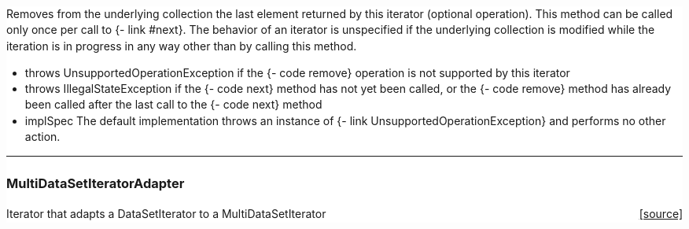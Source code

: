 
Removes from the underlying collection the last element returned
by this iterator (optional operation).  This method can be called
only once per call to {- link #next}.  The behavior of an iterator
is unspecified if the underlying collection is modified while the
iteration is in progress in any way other than by calling this
method.

- throws UnsupportedOperationException if the {- code remove}
operation is not supported by this iterator
- throws IllegalStateException         if the {- code next} method has not
yet been called, or the {- code remove} method has already
been called after the last call to the {- code next}
method
- implSpec The default implementation throws an instance of
{- link UnsupportedOperationException} and performs no other action.





---

### MultiDataSetIteratorAdapter
<span style="float:right;"> [[source]](https://github.com/deeplearning4j/deeplearning4j/tree/master/deeplearning4j/deeplearning4j-nn/src/main/java/org/deeplearning4j/datasets/iterator/impl/MultiDataSetIteratorAdapter.java) </span>

Iterator that adapts a DataSetIterator to a MultiDataSetIterator

